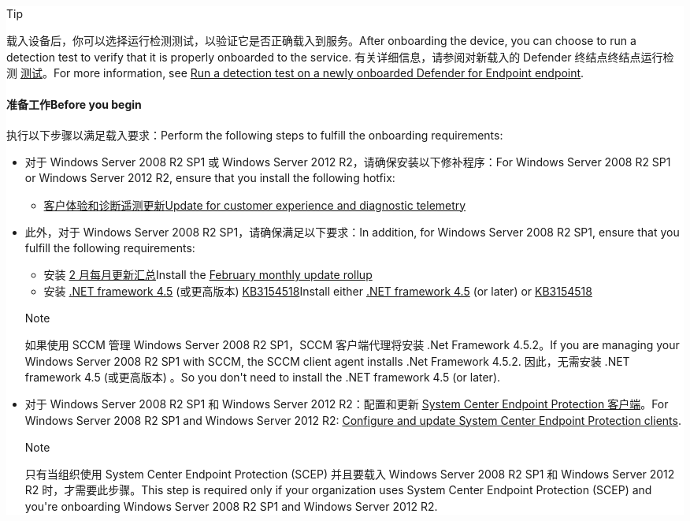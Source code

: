 
> [!TIP]
> <span data-ttu-id="56794-135">载入设备后，你可以选择运行检测测试，以验证它是否正确载入到服务。</span><span class="sxs-lookup"><span data-stu-id="56794-135">After onboarding the device, you can choose to run a detection test to verify that it is properly onboarded to the service.</span></span> <span data-ttu-id="56794-136">有关详细信息，请参阅对新载入的 Defender 终结点终结点运行检测 [测试](run-detection-test.md)。</span><span class="sxs-lookup"><span data-stu-id="56794-136">For more information, see [Run a detection test on a newly onboarded Defender for Endpoint endpoint](run-detection-test.md).</span></span>


#### <a name="before-you-begin"></a><span data-ttu-id="56794-137">准备工作</span><span class="sxs-lookup"><span data-stu-id="56794-137">Before you begin</span></span> 
<span data-ttu-id="56794-138">执行以下步骤以满足载入要求：</span><span class="sxs-lookup"><span data-stu-id="56794-138">Perform the following steps to fulfill the onboarding requirements:</span></span>

 - <span data-ttu-id="56794-139">对于 Windows Server 2008 R2 SP1 或 Windows Server 2012 R2，请确保安装以下修补程序：</span><span class="sxs-lookup"><span data-stu-id="56794-139">For Windows Server 2008 R2 SP1 or Windows Server 2012 R2, ensure that you install the following hotfix:</span></span>
    - [<span data-ttu-id="56794-140">客户体验和诊断遥测更新</span><span class="sxs-lookup"><span data-stu-id="56794-140">Update for customer experience and diagnostic telemetry</span></span>](https://support.microsoft.com/help/3080149/update-for-customer-experience-and-diagnostic-telemetry)

 - <span data-ttu-id="56794-141">此外，对于 Windows Server 2008 R2 SP1，请确保满足以下要求：</span><span class="sxs-lookup"><span data-stu-id="56794-141">In addition, for Windows Server 2008 R2 SP1, ensure that you fulfill the following requirements:</span></span>
    - <span data-ttu-id="56794-142">安装 [2 月每月更新汇总](https://support.microsoft.com/help/4074598/windows-7-update-kb4074598)</span><span class="sxs-lookup"><span data-stu-id="56794-142">Install the [February monthly update rollup](https://support.microsoft.com/help/4074598/windows-7-update-kb4074598)</span></span>
    - <span data-ttu-id="56794-143">安装 [.NET framework 4.5](https://www.microsoft.com/download/details.aspx?id=30653) (或更高版本) [KB3154518](https://support.microsoft.com/help/3154518/support-for-tls-system-default-versions-included-in-the-net-framework)</span><span class="sxs-lookup"><span data-stu-id="56794-143">Install either [.NET framework 4.5](https://www.microsoft.com/download/details.aspx?id=30653) (or later) or [KB3154518](https://support.microsoft.com/help/3154518/support-for-tls-system-default-versions-included-in-the-net-framework)</span></span>
   
   > [!NOTE]
    > <span data-ttu-id="56794-144">如果使用 SCCM 管理 Windows Server 2008 R2 SP1，SCCM 客户端代理将安装 .Net Framework 4.5.2。</span><span class="sxs-lookup"><span data-stu-id="56794-144">If you are managing your Windows Server 2008 R2 SP1 with SCCM, the SCCM client agent installs .Net Framework 4.5.2.</span></span> <span data-ttu-id="56794-145">因此，无需安装 .NET framework 4.5 (或更高版本) 。</span><span class="sxs-lookup"><span data-stu-id="56794-145">So you don't need to install the .NET framework 4.5 (or later).</span></span>
   
 - <span data-ttu-id="56794-146">对于 Windows Server 2008 R2 SP1 和 Windows Server 2012 R2：配置和更新 [System Center Endpoint Protection 客户端](#configure-and-update-system-center-endpoint-protection-clients)。</span><span class="sxs-lookup"><span data-stu-id="56794-146">For Windows Server 2008 R2 SP1 and Windows Server 2012 R2: [Configure and update System Center Endpoint Protection clients](#configure-and-update-system-center-endpoint-protection-clients).</span></span>

    > [!NOTE]
    > <span data-ttu-id="56794-147">只有当组织使用 System Center Endpoint Protection (SCEP) 并且要载入 Windows Server 2008 R2 SP1 和 Windows Server 2012 R2 时，才需要此步骤。</span><span class="sxs-lookup"><span data-stu-id="56794-147">This step is required only if your organization uses System Center Endpoint Protection (SCEP) and you're onboarding Windows Server 2008 R2 SP1 and Windows Server 2012 R2.</span></span>
